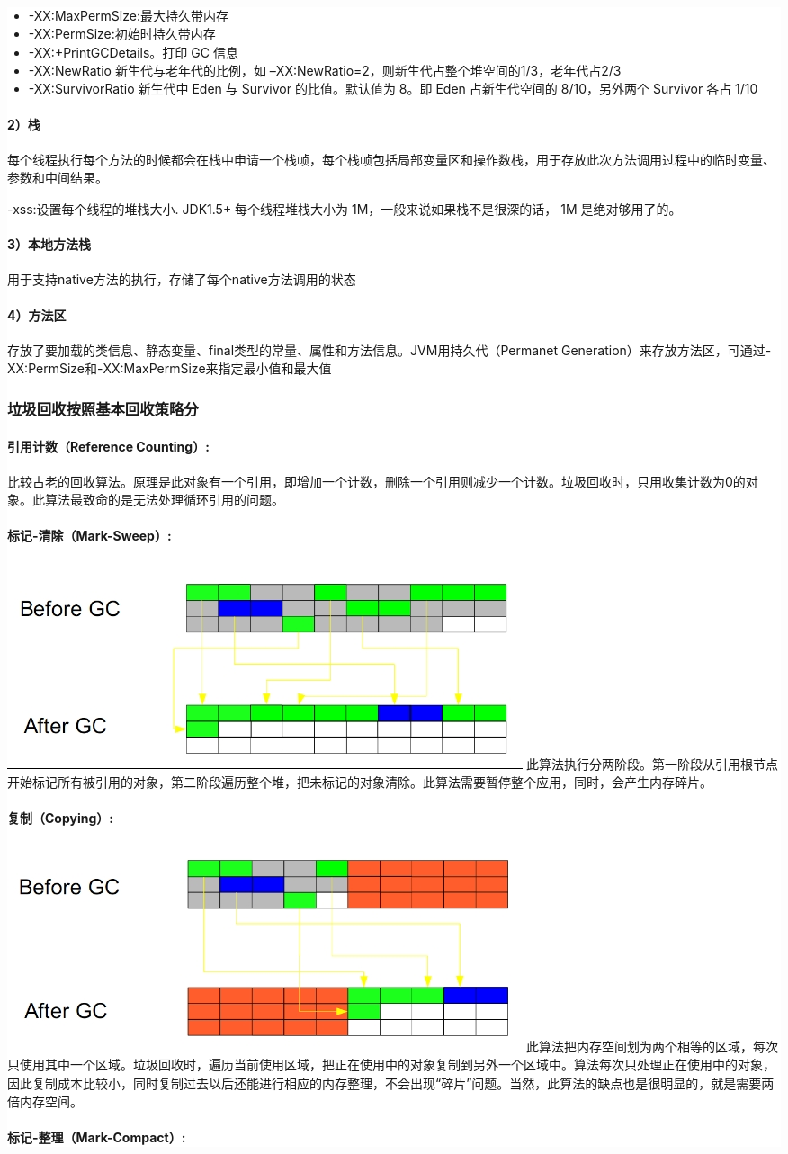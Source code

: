 - -XX:MaxPermSize:最大持久带内存
- -XX:PermSize:初始时持久带内存
- -XX:+PrintGCDetails。打印 GC 信息
- -XX:NewRatio 新生代与老年代的比例，如 –XX:NewRatio=2，则新生代占整个堆空间的1/3，老年代占2/3
- -XX:SurvivorRatio 新生代中 Eden 与 Survivor 的比值。默认值为 8。即 Eden 占新生代空间的 8/10，另外两个 Survivor 各占 1/10
#### 2）栈
每个线程执行每个方法的时候都会在栈中申请一个栈帧，每个栈帧包括局部变量区和操作数栈，用于存放此次方法调用过程中的临时变量、参数和中间结果。

-xss:设置每个线程的堆栈大小. JDK1.5+ 每个线程堆栈大小为 1M，一般来说如果栈不是很深的话， 1M 是绝对够用了的。

#### 3）本地方法栈
用于支持native方法的执行，存储了每个native方法调用的状态

#### 4）方法区
存放了要加载的类信息、静态变量、final类型的常量、属性和方法信息。JVM用持久代（Permanet Generation）来存放方法区，可通过-XX:PermSize和-XX:MaxPermSize来指定最小值和最大值

### 垃圾回收按照基本回收策略分
#### 引用计数（Reference Counting）:
比较古老的回收算法。原理是此对象有一个引用，即增加一个计数，删除一个引用则减少一个计数。垃圾回收时，只用收集计数为0的对象。此算法最致命的是无法处理循环引用的问题。
#### 标记-清除（Mark-Sweep）:
![](./images/java_02_11.png)
此算法执行分两阶段。第一阶段从引用根节点开始标记所有被引用的对象，第二阶段遍历整个堆，把未标记的对象清除。此算法需要暂停整个应用，同时，会产生内存碎片。
#### 复制（Copying）:
![](./images/java_02_12.png)
此算法把内存空间划为两个相等的区域，每次只使用其中一个区域。垃圾回收时，遍历当前使用区域，把正在使用中的对象复制到另外一个区域中。算法每次只处理正在使用中的对象，因此复制成本比较小，同时复制过去以后还能进行相应的内存整理，不会出现“碎片”问题。当然，此算法的缺点也是很明显的，就是需要两倍内存空间。
#### 标记-整理（Mark-Compact）: